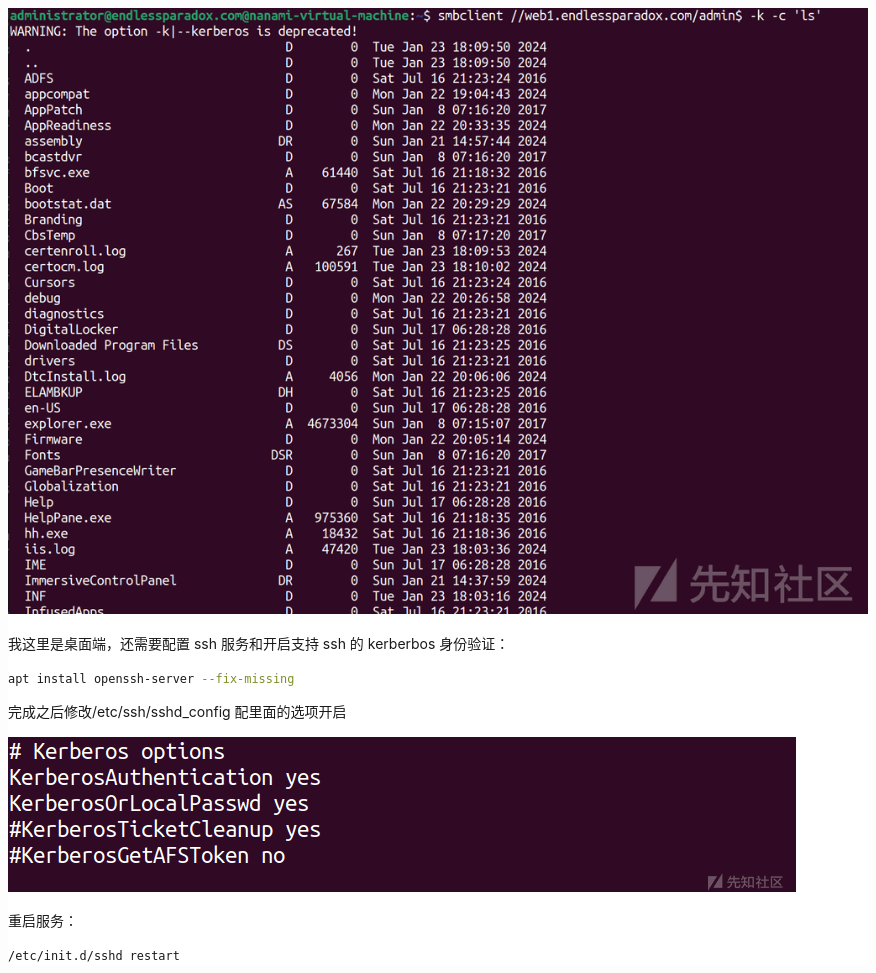 [![](assets/1707953845-b4878a92ae15ba27ac93f321c10eab9a.png)](https://xzfile.aliyuncs.com/media/upload/picture/20240206035847-f948e7b6-c460-1.png)

我这里是桌面端，还需要配置 ssh 服务和开启支持 ssh 的 kerberbos 身份验证：

```bash
apt install openssh-server --fix-missing
```

完成之后修改/etc/ssh/sshd\_config 配里面的选项开启

[![](assets/1707953845-19cdef00d6247d5af87550dfe781dbeb.png)](https://xzfile.aliyuncs.com/media/upload/picture/20240206035902-02301822-c461-1.png)

重启服务：

```bash
/etc/init.d/sshd restart
```
